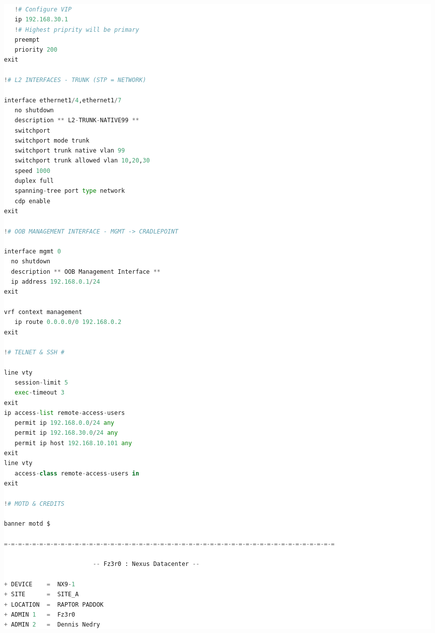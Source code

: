 ````py
   !# Configure VIP
   ip 192.168.30.1
   !# Highest priprity will be primary
   preempt
   priority 200
exit

!# L2 INTERFACES - TRUNK (STP = NETWORK)

interface ethernet1/4,ethernet1/7
   no shutdown
   description ** L2-TRUNK-NATIVE99 **
   switchport
   switchport mode trunk
   switchport trunk native vlan 99
   switchport trunk allowed vlan 10,20,30
   speed 1000
   duplex full
   spanning-tree port type network
   cdp enable
exit

!# OOB MANAGEMENT INTERFACE - MGMT -> CRADLEPOINT

interface mgmt 0
  no shutdown
  description ** OOB Management Interface **
  ip address 192.168.0.1/24
exit

vrf context management
   ip route 0.0.0.0/0 192.168.0.2
exit

!# TELNET & SSH #

line vty
   session-limit 5
   exec-timeout 3
exit
ip access-list remote-access-users
   permit ip 192.168.0.0/24 any
   permit ip 192.168.30.0/24 any
   permit ip host 192.168.10.101 any
exit  
line vty
   access-class remote-access-users in
exit

!# MOTD & CREDITS

banner motd $

=-=-=-=-=-=-=-=-=-=-=-=-=-=-=-=-=-=-=-=-=-=-=-=-=-=-=-=-=-=-=-=-=-=-=-=-=-=-=-=-=-=-=-=-=-=-=

                         -- Fz3r0 : Nexus Datacenter --

+ DEVICE    =  NX9-1 
+ SITE      =  SITE_A
+ LOCATION  =  RAPTOR PADDOK
+ ADMIN 1   =  Fz3r0
+ ADMIN 2   =  Dennis Nedry

````